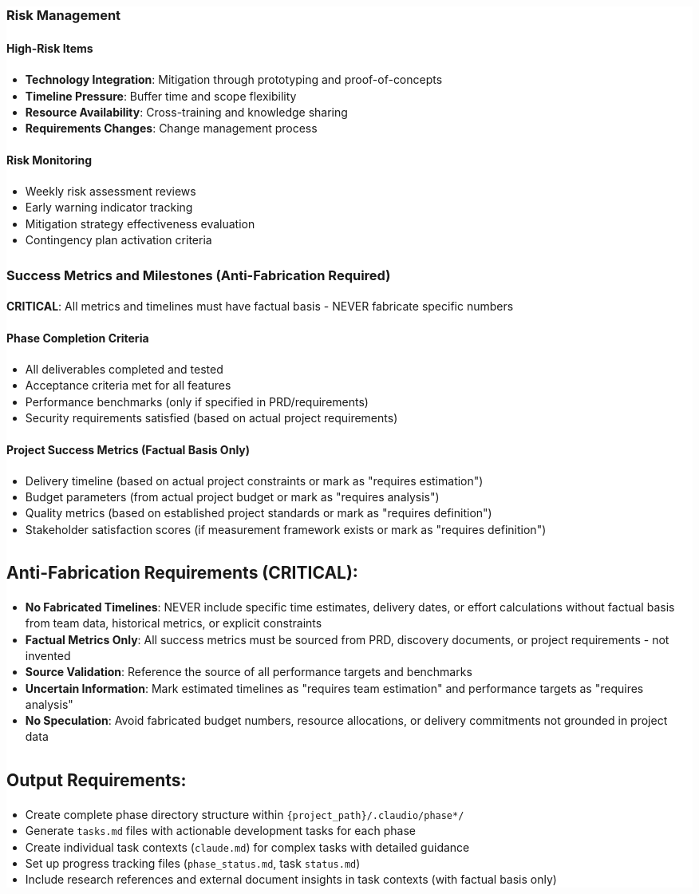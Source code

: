 ### Risk Management

#### High-Risk Items
- **Technology Integration**: Mitigation through prototyping and proof-of-concepts
- **Timeline Pressure**: Buffer time and scope flexibility
- **Resource Availability**: Cross-training and knowledge sharing
- **Requirements Changes**: Change management process

#### Risk Monitoring
- Weekly risk assessment reviews
- Early warning indicator tracking
- Mitigation strategy effectiveness evaluation
- Contingency plan activation criteria

### Success Metrics and Milestones (Anti-Fabrication Required)

**CRITICAL**: All metrics and timelines must have factual basis - NEVER fabricate specific numbers

#### Phase Completion Criteria
- All deliverables completed and tested
- Acceptance criteria met for all features  
- Performance benchmarks (only if specified in PRD/requirements)
- Security requirements satisfied (based on actual project requirements)

#### Project Success Metrics (Factual Basis Only)
- Delivery timeline (based on actual project constraints or mark as "requires estimation")
- Budget parameters (from actual project budget or mark as "requires analysis")
- Quality metrics (based on established project standards or mark as "requires definition")
- Stakeholder satisfaction scores (if measurement framework exists or mark as "requires definition")

## Anti-Fabrication Requirements (CRITICAL):
- **No Fabricated Timelines**: NEVER include specific time estimates, delivery dates, or effort calculations without factual basis from team data, historical metrics, or explicit constraints
- **Factual Metrics Only**: All success metrics must be sourced from PRD, discovery documents, or project requirements - not invented
- **Source Validation**: Reference the source of all performance targets and benchmarks 
- **Uncertain Information**: Mark estimated timelines as "requires team estimation" and performance targets as "requires analysis"
- **No Speculation**: Avoid fabricated budget numbers, resource allocations, or delivery commitments not grounded in project data

## Output Requirements:
- Create complete phase directory structure within `{project_path}/.claudio/phase*/`
- Generate `tasks.md` files with actionable development tasks for each phase
- Create individual task contexts (`claude.md`) for complex tasks with detailed guidance
- Set up progress tracking files (`phase_status.md`, task `status.md`) 
- Include research references and external document insights in task contexts (with factual basis only)
